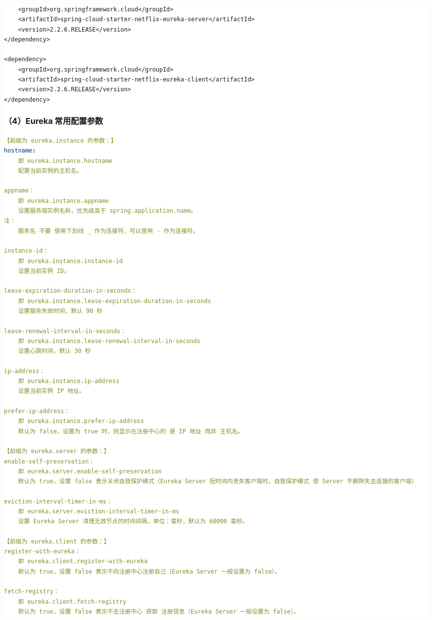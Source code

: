 ```
    <groupId>org.springframework.cloud</groupId>
    <artifactId>spring-cloud-starter-netflix-eureka-server</artifactId>
    <version>2.2.6.RELEASE</version>
</dependency>

<dependency>
    <groupId>org.springframework.cloud</groupId>
    <artifactId>spring-cloud-starter-netflix-eureka-client</artifactId>
    <version>2.2.6.RELEASE</version>
</dependency>
```

### （4）Eureka 常用配置参数

```yaml
【前缀为 eureka.instance 的参数：】
hostname:
    即 eureka.instance.hostname
    配置当前实例的主机名。
    
appname：
    即 eureka.instance.appname
    设置服务端实例名称，优先级高于 spring.application.name。
注：
    服务名 不要 使用下划线 _ 作为连接符，可以使用 - 作为连接符。
    
instance-id：
    即 eureka.instance.instance-id
    设置当前实例 ID。
    
lease-expiration-duration-in-seconds：
    即 eureka.instance.lease-expiration-duration-in-seconds
    设置服务失效时间，默认 90 秒
    
lease-renewal-interval-in-seconds：
    即 eureka.instance.lease-renewal-interval-in-seconds
    设置心跳时间，默认 30 秒

ip-address：
    即 eureka.instance.ip-address
    设置当前实例 IP 地址。

prefer-ip-address：
    即 eureka.instance.prefer-ip-address
    默认为 false，设置为 true 时，则显示在注册中心的 是 IP 地址 而非 主机名。

【前缀为 eureka.server 的参数：】
enable-self-preservation：
    即 eureka.server.enable-self-preservation
    默认为 true，设置 false 表示关闭自我保护模式（Eureka Server 短时间内丢失客户端时，自我保护模式 使 Server 不删除失去连接的客户端）

eviction-interval-timer-in-ms：
    即 eureka.server.eviction-interval-timer-in-ms
    设置 Eureka Server 清理无效节点的时间间隔，单位：毫秒，默认为 60000 毫秒。

【前缀为 eureka.client 的参数：】
register-with-eureka：
    即 eureka.client.register-with-eureka
    默认为 true，设置 false 表示不向注册中心注册自己（Eureka Server 一般设置为 false）。
    
fetch-registry：
    即 eureka.client.fetch-registry
    默认为 true，设置 false 表示不去注册中心 获取 注册信息（Eureka Server 一般设置为 false）。
```